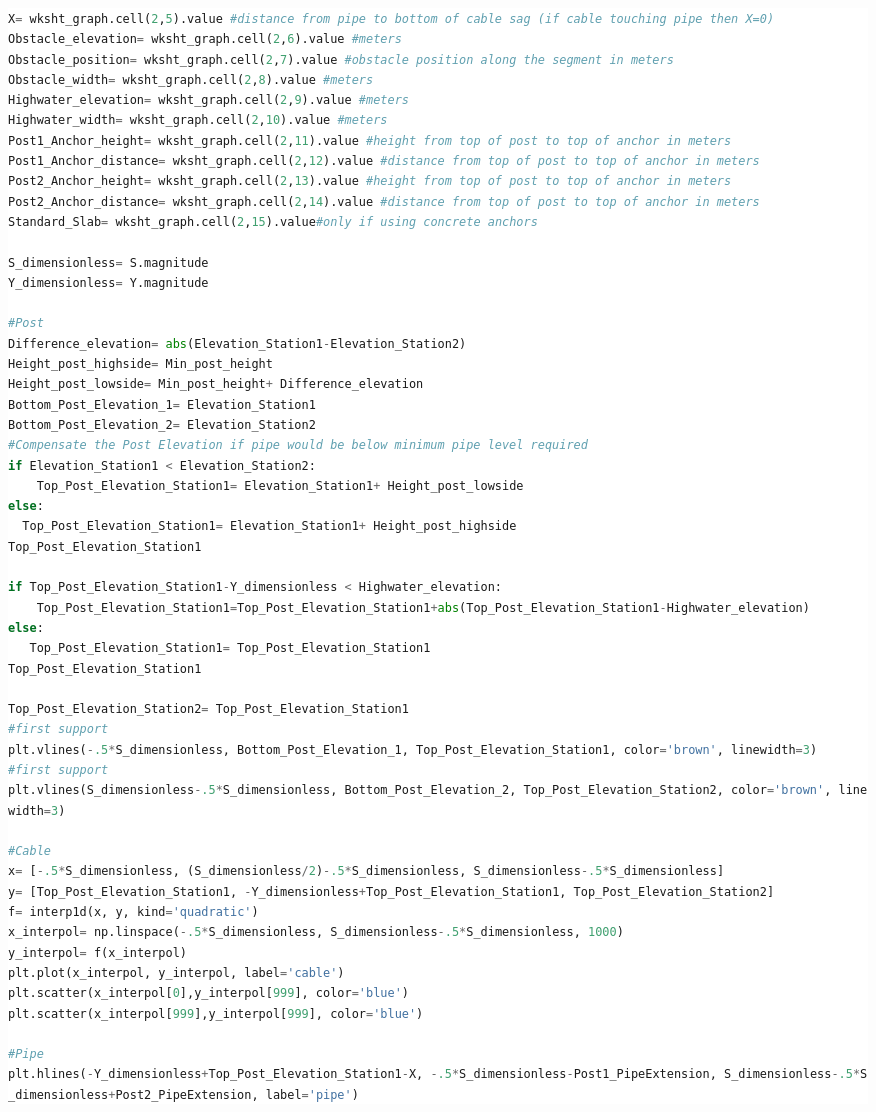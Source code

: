 ```Python
X= wksht_graph.cell(2,5).value #distance from pipe to bottom of cable sag (if cable touching pipe then X=0)
Obstacle_elevation= wksht_graph.cell(2,6).value #meters
Obstacle_position= wksht_graph.cell(2,7).value #obstacle position along the segment in meters
Obstacle_width= wksht_graph.cell(2,8).value #meters
Highwater_elevation= wksht_graph.cell(2,9).value #meters
Highwater_width= wksht_graph.cell(2,10).value #meters
Post1_Anchor_height= wksht_graph.cell(2,11).value #height from top of post to top of anchor in meters
Post1_Anchor_distance= wksht_graph.cell(2,12).value #distance from top of post to top of anchor in meters
Post2_Anchor_height= wksht_graph.cell(2,13).value #height from top of post to top of anchor in meters
Post2_Anchor_distance= wksht_graph.cell(2,14).value #distance from top of post to top of anchor in meters
Standard_Slab= wksht_graph.cell(2,15).value#only if using concrete anchors

S_dimensionless= S.magnitude
Y_dimensionless= Y.magnitude

#Post
Difference_elevation= abs(Elevation_Station1-Elevation_Station2)
Height_post_highside= Min_post_height
Height_post_lowside= Min_post_height+ Difference_elevation
Bottom_Post_Elevation_1= Elevation_Station1
Bottom_Post_Elevation_2= Elevation_Station2
#Compensate the Post Elevation if pipe would be below minimum pipe level required
if Elevation_Station1 < Elevation_Station2:
    Top_Post_Elevation_Station1= Elevation_Station1+ Height_post_lowside
else:
  Top_Post_Elevation_Station1= Elevation_Station1+ Height_post_highside
Top_Post_Elevation_Station1

if Top_Post_Elevation_Station1-Y_dimensionless < Highwater_elevation:
    Top_Post_Elevation_Station1=Top_Post_Elevation_Station1+abs(Top_Post_Elevation_Station1-Highwater_elevation)
else:
   Top_Post_Elevation_Station1= Top_Post_Elevation_Station1
Top_Post_Elevation_Station1

Top_Post_Elevation_Station2= Top_Post_Elevation_Station1
#first support
plt.vlines(-.5*S_dimensionless, Bottom_Post_Elevation_1, Top_Post_Elevation_Station1, color='brown', linewidth=3)
#first support
plt.vlines(S_dimensionless-.5*S_dimensionless, Bottom_Post_Elevation_2, Top_Post_Elevation_Station2, color='brown', linewidth=3)

#Cable
x= [-.5*S_dimensionless, (S_dimensionless/2)-.5*S_dimensionless, S_dimensionless-.5*S_dimensionless]
y= [Top_Post_Elevation_Station1, -Y_dimensionless+Top_Post_Elevation_Station1, Top_Post_Elevation_Station2]
f= interp1d(x, y, kind='quadratic')
x_interpol= np.linspace(-.5*S_dimensionless, S_dimensionless-.5*S_dimensionless, 1000)
y_interpol= f(x_interpol)
plt.plot(x_interpol, y_interpol, label='cable')
plt.scatter(x_interpol[0],y_interpol[999], color='blue')
plt.scatter(x_interpol[999],y_interpol[999], color='blue')

#Pipe
plt.hlines(-Y_dimensionless+Top_Post_Elevation_Station1-X, -.5*S_dimensionless-Post1_PipeExtension, S_dimensionless-.5*S_dimensionless+Post2_PipeExtension, label='pipe')
```